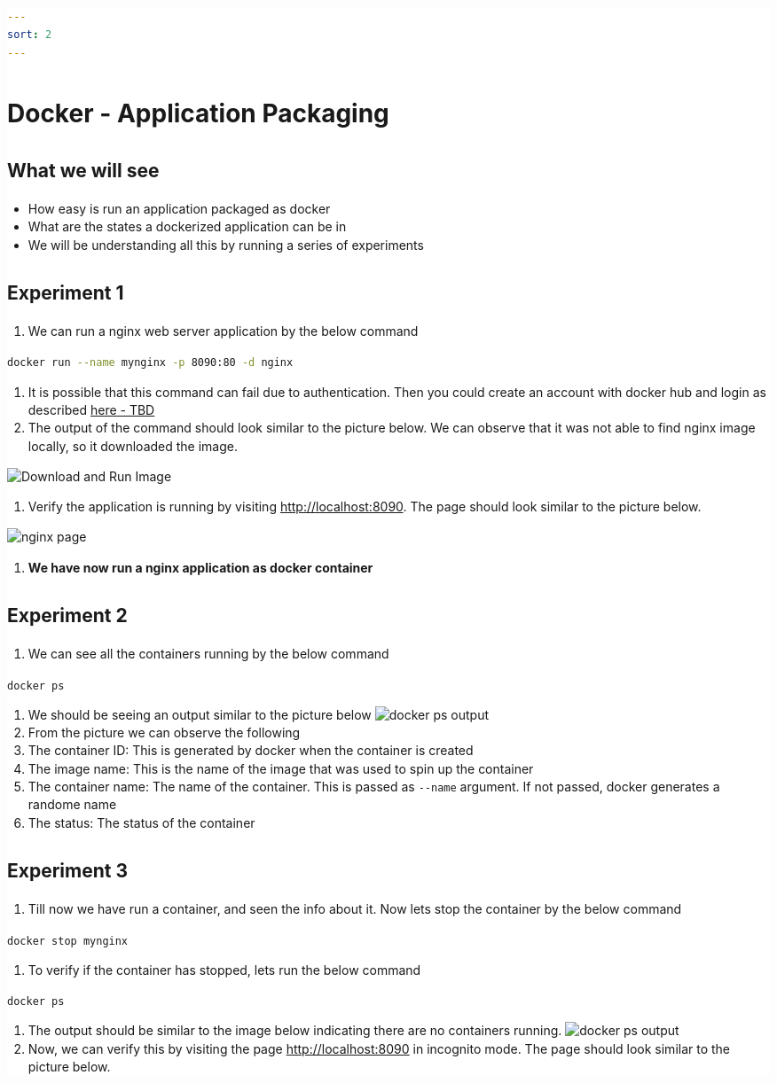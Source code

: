 ```yaml
---
sort: 2
---
```


# Docker - Application Packaging

## What we will see
 * How easy is run an application packaged as docker
 * What are the states a dockerized application can be in
 * We will be understanding all this by running a series of experiments

## Experiment 1
 1. We can run a nginx web server application by the below command
```bash
docker run --name mynginx -p 8090:80 -d nginx
```
 1. It is possible that this command can fail due to authentication. Then you could create an account with docker hub and login as described [here - TBD](https://www.google.com)
 1. The output of the command should look similar to the picture below. We can observe that it was not able to find nginx image locally, so it downloaded the image.

![Download and Run Image](/L01-E01-P01.png)
 1. Verify the application is running by visiting [http://localhost:8090](http://localhost:8090). The page should look similar to the picture below.
 
 

![nginx page](/L01-E01-P02.png.png)
 1. <strong>We have now run a nginx application as docker container</strong>

## Experiment 2
 1. We can see all the containers running by the below command
```bash
docker ps
```
 1. We should be seeing an output similar to the picture below
![docker ps output](/L01-E02-P01.png)
 1. From the picture we can observe the following
   1. The container ID: This is generated by docker when the container is created
   1. The image name: This is the name of the image that was used to spin up the container
   1. The container name: The name of the container. This is passed as `--name` argument. If not passed, docker generates a randome name
   1. The status: The status of the container

## Experiment 3
 1. Till now we have run a container, and seen the info about it. Now lets stop the container by the below command
```bash
docker stop mynginx
```
 1. To verify if the container has stopped, lets run the below command
```bash
docker ps
```
 1. The output should be similar to the image below indicating there are no containers running.
![docker ps output](/L01-E03-P01.png)
 1. Now, we can verify this by visiting the page [http://localhost:8090](http://localhost:8090) in incognito mode. The page should look similar to the picture below.
